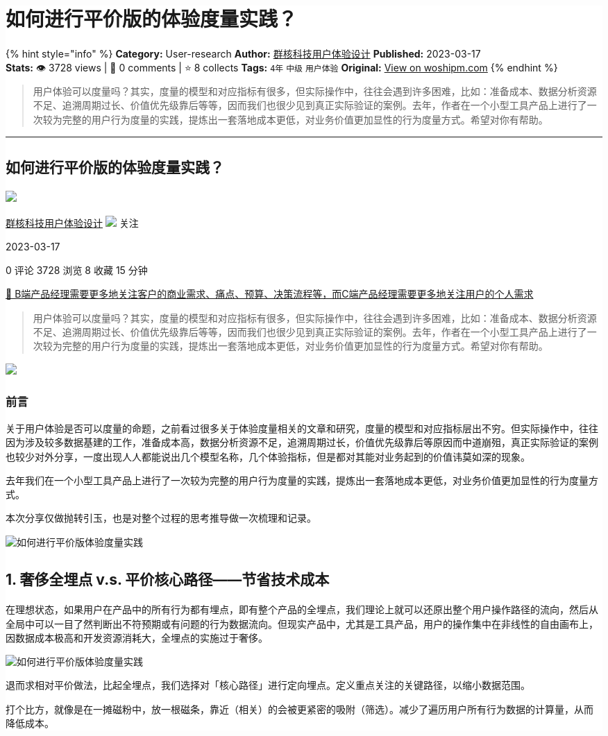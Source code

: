 # 如何进行平价版的体验度量实践？
{% hint style="info" %}
**Category:** User-research
**Author:** [群核科技用户体验设计](https://www.woshipm.com/u/901291)
**Published:** 2023-03-17  
**Stats:** 👁️ 3728 views | 💬 0 comments | ⭐ 8 collects
**Tags:** `4年` `中级` `用户体验`
**Original:** [View on woshipm.com](https://www.woshipm.com/user-research/5776904.html)
{% endhint %}
> 用户体验可以度量吗？其实，度量的模型和对应指标有很多，但实际操作中，往往会遇到许多困难，比如：准备成本、数据分析资源不足、追溯周期过长、价值优先级靠后等等，因而我们也很少见到真正实际验证的案例。去年，作者在一个小型工具产品上进行了一次较为完整的用户行为度量的实践，提炼出一套落地成本更低，对业务价值更加显性的行为度量方式。希望对你有帮助。

---

## 如何进行平价版的体验度量实践？

[![](https://image.woshipm.com/wp-files/2022/03/PHLjMElTgye5X5DR8Gbd.jpg!/both/72x72)](https://www.woshipm.com/u/901291)

[群核科技用户体验设计](https://www.woshipm.com/u/901291) ![](https://static.woshipm.com/tag/1101_1@2x.png) 关注

2023-03-17

0 评论 3728 浏览 8 收藏 15 分钟

[🔗 B端产品经理需要更多地关注客户的商业需求、痛点、预算、决策流程等，而C端产品经理需要更多地关注用户的个人需求](https://ke.qidianla.com/courses/bcpm)

> 用户体验可以度量吗？其实，度量的模型和对应指标有很多，但实际操作中，往往会遇到许多困难，比如：准备成本、数据分析资源不足、追溯周期过长、价值优先级靠后等等，因而我们也很少见到真正实际验证的案例。去年，作者在一个小型工具产品上进行了一次较为完整的用户行为度量的实践，提炼出一套落地成本更低，对业务价值更加显性的行为度量方式。希望对你有帮助。

![](https://image.woshipm.com/wp-files/2023/03/Db5KzJf551zSFDb61j2R.jpg)

### 前言

关于用户体验是否可以度量的命题，之前看过很多关于体验度量相关的文章和研究，度量的模型和对应指标层出不穷。但实际操作中，往往因为涉及较多数据基建的工作，准备成本高，数据分析资源不足，追溯周期过长，价值优先级靠后等原因而中道崩殂，真正实际验证的案例也较少对外分享，一度出现人人都能说出几个模型名称，几个体验指标，但是都对其能对业务起到的价值讳莫如深的现象。

去年我们在一个小型工具产品上进行了一次较为完整的用户行为度量的实践，提炼出一套落地成本更低，对业务价值更加显性的行为度量方式。

本次分享仅做抛转引玉，也是对整个过程的思考推导做一次梳理和记录。

![如何进行平价版体验度量实践](https://image.woshipm.com/wp-files/2023/03/rIJ8CGC6tTebzWCeDSln.png)

## 1\. 奢侈全埋点 v.s. 平价核心路径——节省技术成本

在理想状态，如果用户在产品中的所有行为都有埋点，即有整个产品的全埋点，我们理论上就可以还原出整个用户操作路径的流向，然后从全局中可以一目了然判断出不符预期或有问题的行为数据流向。但现实产品中，尤其是工具产品，用户的操作集中在非线性的自由画布上，因数据成本极高和开发资源消耗大，全埋点的实施过于奢侈。

![如何进行平价版体验度量实践](https://image.woshipm.com/wp-files/2023/03/SrPUdyQKR5DJPOoCyuYS.png)

退而求相对平价做法，比起全埋点，我们选择对「核心路径」进行定向埋点。定义重点关注的关键路径，以缩小数据范围。

打个比方，就像是在一摊磁粉中，放一根磁条，靠近（相关）的会被更紧密的吸附（筛选）。减少了遍历用户所有行为数据的计算量，从而降低成本。
